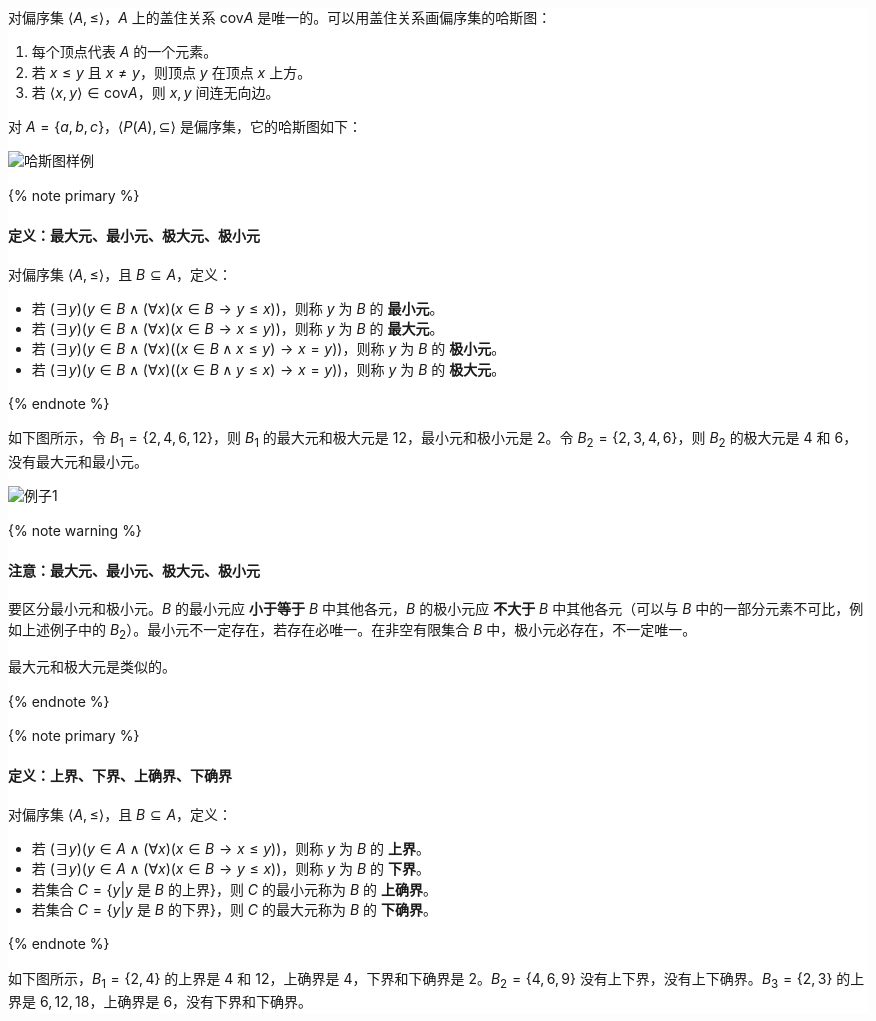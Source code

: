 对偏序集 $\left<A, \le\right>$，$A$ 上的盖住关系 $\text{cov}A$ 是唯一的。可以用盖住关系画偏序集的哈斯图：

1. 每个顶点代表 $A$ 的一个元素。
2. 若 $x \le y$ 且 $x \neq y$，则顶点 $y$ 在顶点 $x$ 上方。
3. 若 $\left<x, y\right> \in \text{cov}A$，则 $x, y$ 间连无向边。

对 $A = \{a, b, c\}$，$\left<P(A), \subseteq\right>$ 是偏序集，它的哈斯图如下：



![哈斯图样例](https://img.picgo.net/2023/10/02/hasse830e2fbe2978fd5d.png)

{% note primary %}

#### 定义：最大元、最小元、极大元、极小元

对偏序集 $\left<A, \le\right>$，且 $B \subseteq A$，定义：

- 若 $(\exists y)(y \in B \land (\forall x)(x \in B \to y \le x))$，则称 $y$ 为 $B$ 的 **最小元**。
- 若 $(\exists y)(y \in B \land (\forall x)(x \in B \to x \le y))$，则称 $y$ 为 $B$ 的 **最大元**。
- 若 $(\exists y)(y \in B \land (\forall x)((x \in B \land x \le y) \to x = y))$，则称 $y$ 为 $B$ 的 **极小元**。
- 若 $(\exists y)(y \in B \land (\forall x)((x \in B \land y \le x) \to x = y))$，则称 $y$ 为 $B$ 的 **极大元**。

{% endnote %}

如下图所示，令 $B_1 = \{2, 4, 6, 12\}$，则 $B_1$ 的最大元和极大元是 $12$，最小元和极小元是 $2$。令 $B_2 = \{2, 3, 4, 6\}$，则 $B_2$ 的极大元是 $4$ 和 $6$，没有最大元和最小元。

![例子1](https://img.picgo.net/2023/10/02/example1e9c19128870ed187.png)

{% note warning %}

#### 注意：最大元、最小元、极大元、极小元

要区分最小元和极小元。$B$ 的最小元应 **小于等于** $B$ 中其他各元，$B$ 的极小元应 **不大于** $B$ 中其他各元（可以与 $B$ 中的一部分元素不可比，例如上述例子中的 $B_2$）。最小元不一定存在，若存在必唯一。在非空有限集合 $B$ 中，极小元必存在，不一定唯一。

最大元和极大元是类似的。

{% endnote %}

{% note primary %}

#### 定义：上界、下界、上确界、下确界

对偏序集 $\left<A, \le\right>$，且 $B \subseteq A$，定义：

- 若 $(\exists y)(y \in A \land (\forall x)(x \in B \to x \le y))$，则称 $y$ 为 $B$ 的 **上界**。
- 若 $(\exists y)(y \in A \land (\forall x)(x \in B \to y \le x))$，则称 $y$ 为 $B$ 的 **下界**。
- 若集合 $C = \{y | y \text{ 是 } B \text{ 的上界}\}$，则 $C$ 的最小元称为 $B$ 的 **上确界**。
- 若集合 $C = \{y | y \text{ 是 } B \text{ 的下界}\}$，则 $C$ 的最大元称为 $B$ 的 **下确界**。

{% endnote %}

如下图所示，$B_1 = \{2, 4\}$ 的上界是 $4$ 和 $12$，上确界是 $4$，下界和下确界是 $2$。$B_2 = \{4, 6, 9\}$ 没有上下界，没有上下确界。$B_3 = \{2, 3\}$ 的上界是 $6, 12, 18$，上确界是 $6$，没有下界和下确界。
